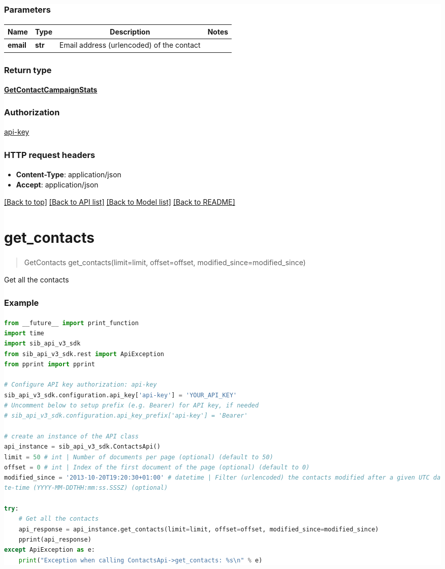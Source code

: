 ### Parameters

Name | Type | Description  | Notes
------------- | ------------- | ------------- | -------------
 **email** | **str**| Email address (urlencoded) of the contact | 

### Return type

[**GetContactCampaignStats**](GetContactCampaignStats.md)

### Authorization

[api-key](../README.md#api-key)

### HTTP request headers

 - **Content-Type**: application/json
 - **Accept**: application/json

[[Back to top]](#) [[Back to API list]](../README.md#documentation-for-api-endpoints) [[Back to Model list]](../README.md#documentation-for-models) [[Back to README]](../README.md)

# **get_contacts**
> GetContacts get_contacts(limit=limit, offset=offset, modified_since=modified_since)

Get all the contacts

### Example 
```python
from __future__ import print_function
import time
import sib_api_v3_sdk
from sib_api_v3_sdk.rest import ApiException
from pprint import pprint

# Configure API key authorization: api-key
sib_api_v3_sdk.configuration.api_key['api-key'] = 'YOUR_API_KEY'
# Uncomment below to setup prefix (e.g. Bearer) for API key, if needed
# sib_api_v3_sdk.configuration.api_key_prefix['api-key'] = 'Bearer'

# create an instance of the API class
api_instance = sib_api_v3_sdk.ContactsApi()
limit = 50 # int | Number of documents per page (optional) (default to 50)
offset = 0 # int | Index of the first document of the page (optional) (default to 0)
modified_since = '2013-10-20T19:20:30+01:00' # datetime | Filter (urlencoded) the contacts modified after a given UTC date-time (YYYY-MM-DDTHH:mm:ss.SSSZ) (optional)

try: 
    # Get all the contacts
    api_response = api_instance.get_contacts(limit=limit, offset=offset, modified_since=modified_since)
    pprint(api_response)
except ApiException as e:
    print("Exception when calling ContactsApi->get_contacts: %s\n" % e)
```

